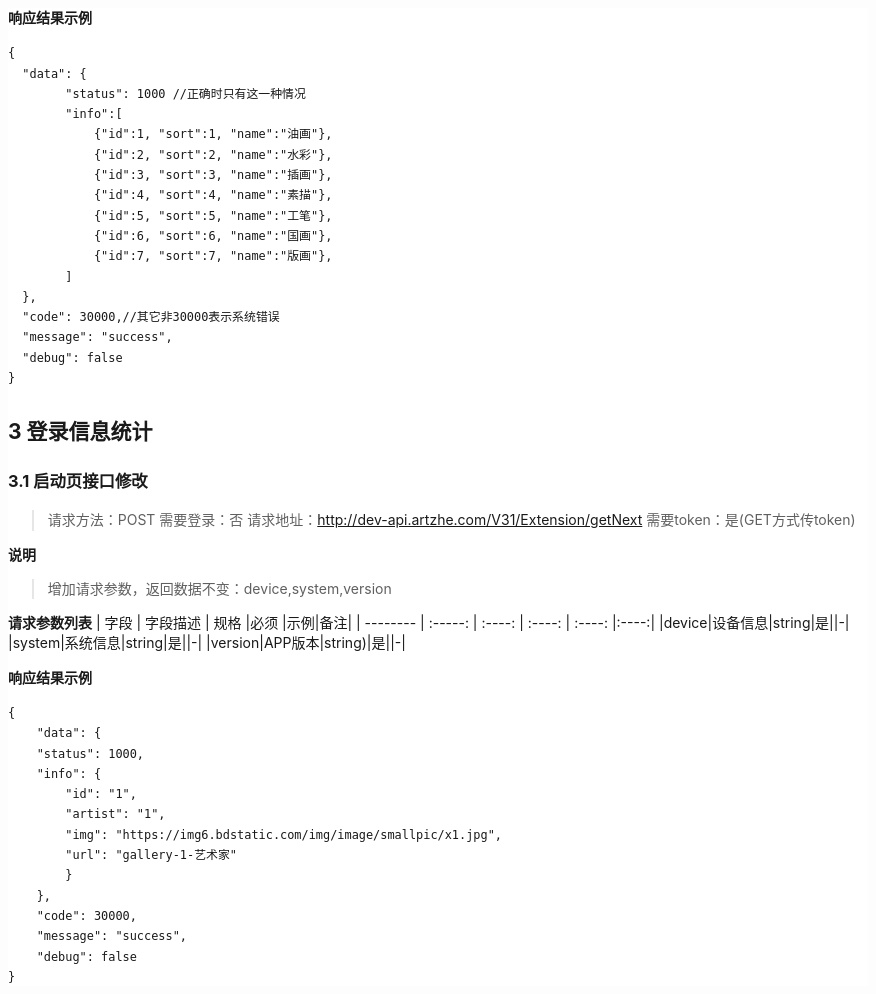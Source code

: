 **响应结果示例**
```
{
  "data": {
        "status": 1000 //正确时只有这一种情况
        "info":[
            {"id":1, "sort":1, "name":"油画"},
            {"id":2, "sort":2, "name":"水彩"},
            {"id":3, "sort":3, "name":"插画"},
            {"id":4, "sort":4, "name":"素描"},
            {"id":5, "sort":5, "name":"工笔"},
            {"id":6, "sort":6, "name":"国画"},
            {"id":7, "sort":7, "name":"版画"},
        ]
  },
  "code": 30000,//其它非30000表示系统错误
  "message": "success",
  "debug": false
}

```

## 3 登录信息统计
### 3.1 启动页接口修改

> 请求方法：POST
> 需要登录：否
> 请求地址：http://dev-api.artzhe.com/V31/Extension/getNext 
> 需要token：是(GET方式传token)

**说明**
> 增加请求参数，返回数据不变：device,system,version

**请求参数列表**
| 字段        | 字段描述   |  规格  |必须 |示例|备注|
| --------   | :-----:  | :----:  | :----:  | :----:  |:----:|
|device|设备信息|string|是||-|
|system|系统信息|string|是||-|
|version|APP版本|string)|是||-|

**响应结果示例**
```
{
    "data": {
    "status": 1000,
    "info": {
        "id": "1",
        "artist": "1",
        "img": "https://img6.bdstatic.com/img/image/smallpic/x1.jpg",
        "url": "gallery-1-艺术家"
        }
    },
    "code": 30000,
    "message": "success",
    "debug": false
}
```
